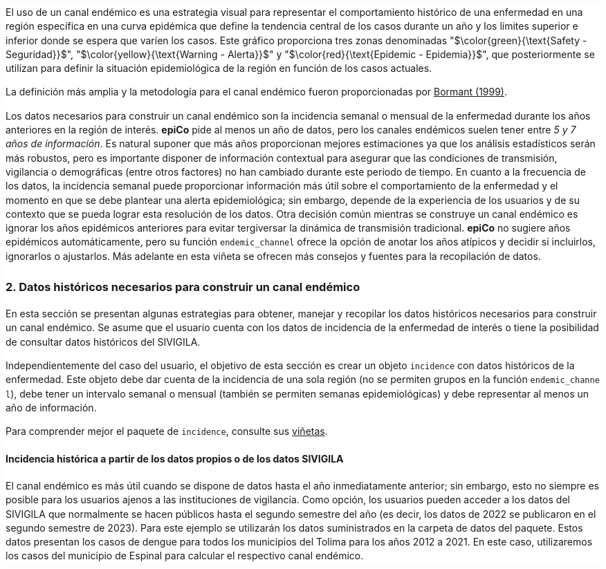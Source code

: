 El uso de un canal endémico es una estrategia visual para representar el comportamiento histórico de una enfermedad en una región específica en una curva epidémica que define la tendencia central de los casos durante un año y los límites superior e inferior donde se espera que varíen los casos. Este gráfico proporciona tres zonas denominadas "$\color{green}{\text{Safety - Seguridad}}$", "$\color{yellow}{\text{Warning -  Alerta}}$" y "$\color{red}{\text{Epidemic - Epidemia}}$", que posteriormente se utilizan para definir la situación epidemiológica de la región en función de los casos actuales.

La definición más amplia y la metodología para el canal endémico fueron proporcionadas por [Bormant (1999)](https://iris.paho.org/handle/10665.2/8562).

Los datos necesarios para construir un canal endémico son la incidencia semanal o mensual de la enfermedad durante los años anteriores en la región de interés. **epiCo** pide al menos un año de datos, pero los canales endémicos suelen tener entre *5 y 7 años de información*.
Es natural suponer que más años proporcionan mejores estimaciones ya que los análisis estadísticos serán más robustos, pero es importante disponer de información contextual para asegurar que las condiciones de transmisión, vigilancia o demográficas (entre otros factores) no han cambiado durante este periodo de tiempo. En cuanto a la frecuencia de los datos, la incidencia semanal puede proporcionar información más útil sobre el comportamiento de la enfermedad y el momento en que se debe plantear una alerta epidemiológica; sin embargo, depende de la experiencia de los usuarios y de su contexto que se pueda lograr esta resolución de los datos.
Otra decisión común mientras se construye un canal endémico es ignorar los años epidémicos anteriores para evitar tergiversar la dinámica de transmisión tradicional. **epiCo** no sugiere años epidémicos automáticamente, pero su función `endemic_channel` ofrece la opción de anotar los años atípicos y decidir si incluirlos, ignorarlos o ajustarlos. Más adelante en esta viñeta se ofrecen más consejos y fuentes para la recopilación de datos.

### 2. Datos históricos necesarios para construir un canal endémico

En esta sección se presentan algunas estrategias para obtener, manejar y recopilar los datos históricos necesarios para construir un canal endémico. Se asume que el usuario cuenta con los datos de incidencia de la enfermedad de interés o tiene la posibilidad de consultar datos históricos del SIVIGILA.

Independientemente del caso del usuario, el objetivo de esta sección es crear un objeto `incidence` con datos históricos de la enfermedad. Este objeto debe dar cuenta de la incidencia de una sola región (no se permiten grupos en la función `endemic_channel`), debe tener un intervalo semanal o mensual (también se permiten semanas epidemiológicas) y debe representar al menos un año de información.

Para comprender mejor el paquete de `incidence`, consulte sus [viñetas](https://www.repidemicsconsortium.org/incidence/).

#### Incidencia histórica a partir de los datos propios o de los datos SIVIGILA

El canal endémico es más útil cuando se dispone de datos hasta el año inmediatamente anterior; sin embargo, esto no siempre es posible para los usuarios ajenos a las instituciones de vigilancia. Como opción, los usuarios pueden acceder a los datos del SIVIGILA que normalmente se hacen públicos hasta el segundo semestre del año (es decir, los datos de 2022 se publicaron en el segundo semestre de 2023).
Para este ejemplo se utilizarán los datos suministrados en la carpeta de datos del paquete. Estos datos presentan los casos de dengue para todos los municipios del Tolima para los años 2012 a 2021. En este caso, utilizaremos los casos del municipio de Espinal para calcular el respectivo canal endémico.
